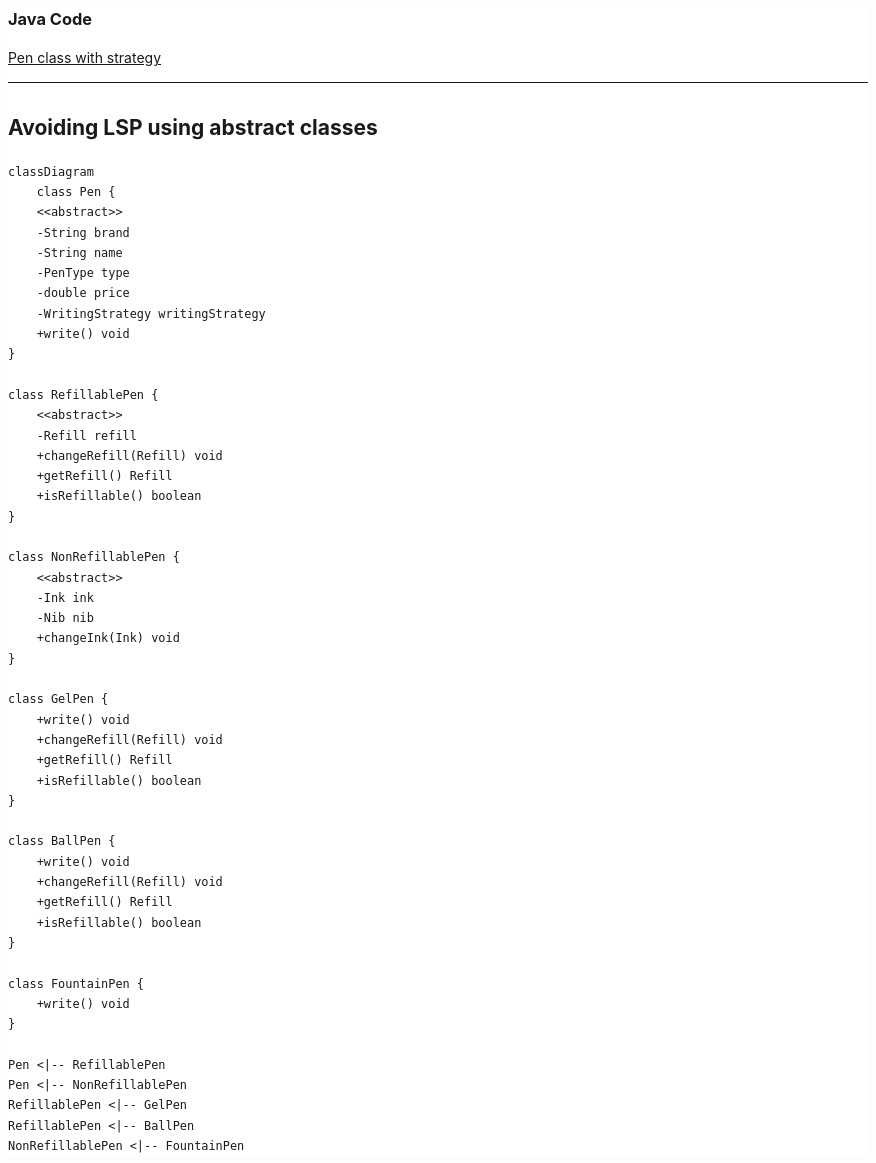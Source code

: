 ### Java Code
[Pen class with strategy](../src/main/java/com/scaler/lld/pen/withstrategy/Pen.java)

---

## Avoiding LSP using abstract classes

```mermaid
classDiagram
    class Pen {
    <<abstract>>
    -String brand
    -String name
    -PenType type
    -double price
    -WritingStrategy writingStrategy
    +write() void
}

class RefillablePen {
    <<abstract>>
    -Refill refill
    +changeRefill(Refill) void
    +getRefill() Refill
    +isRefillable() boolean
}

class NonRefillablePen {
    <<abstract>>
    -Ink ink
    -Nib nib
    +changeInk(Ink) void
}

class GelPen {
    +write() void
    +changeRefill(Refill) void
    +getRefill() Refill
    +isRefillable() boolean
}

class BallPen {
    +write() void
    +changeRefill(Refill) void
    +getRefill() Refill
    +isRefillable() boolean
}

class FountainPen {
    +write() void
}

Pen <|-- RefillablePen
Pen <|-- NonRefillablePen
RefillablePen <|-- GelPen
RefillablePen <|-- BallPen
NonRefillablePen <|-- FountainPen

```

